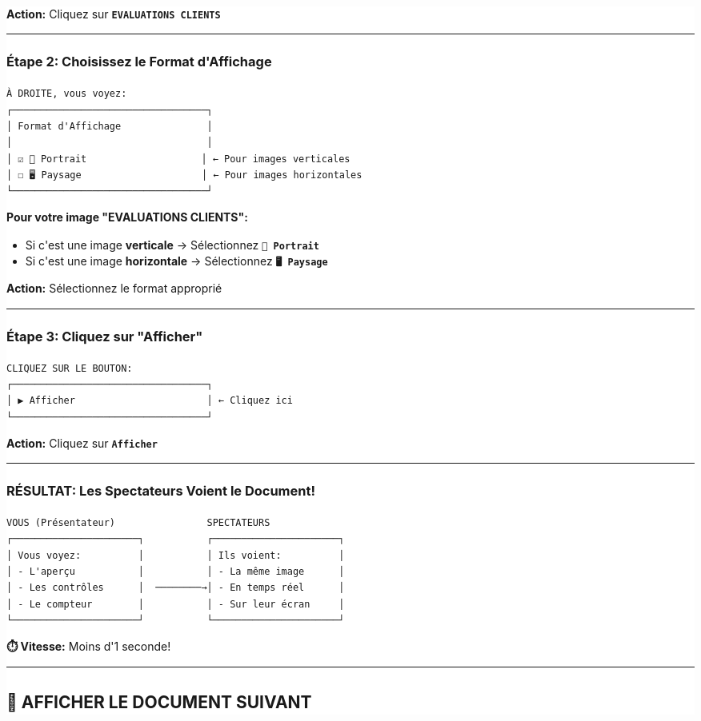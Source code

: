 **Action:** Cliquez sur **`EVALUATIONS CLIENTS`**

---

### **Étape 2: Choisissez le Format d'Affichage**

```
À DROITE, vous voyez:
┌──────────────────────────────────┐
│ Format d'Affichage               │
│                                  │
│ ☑ 📱 Portrait                    │ ← Pour images verticales
│ ☐ 🖥️ Paysage                     │ ← Pour images horizontales
└──────────────────────────────────┘
```

**Pour votre image "EVALUATIONS CLIENTS":**
- Si c'est une image **verticale** → Sélectionnez **`📱 Portrait`**
- Si c'est une image **horizontale** → Sélectionnez **`🖥️ Paysage`**

**Action:** Sélectionnez le format approprié

---

### **Étape 3: Cliquez sur "Afficher"**

```
CLIQUEZ SUR LE BOUTON:
┌──────────────────────────────────┐
│ ▶ Afficher                       │ ← Cliquez ici
└──────────────────────────────────┘
```

**Action:** Cliquez sur **`Afficher`**

---

### **RÉSULTAT: Les Spectateurs Voient le Document!**

```
VOUS (Présentateur)                SPECTATEURS
┌──────────────────────┐           ┌──────────────────────┐
│ Vous voyez:          │           │ Ils voient:          │
│ - L'aperçu           │           │ - La même image      │
│ - Les contrôles      │  ────────→│ - En temps réel      │
│ - Le compteur        │           │ - Sur leur écran     │
└──────────────────────┘           └──────────────────────┘
```

**⏱️ Vitesse:** Moins d'1 seconde!

---

## 🔄 AFFICHER LE DOCUMENT SUIVANT

